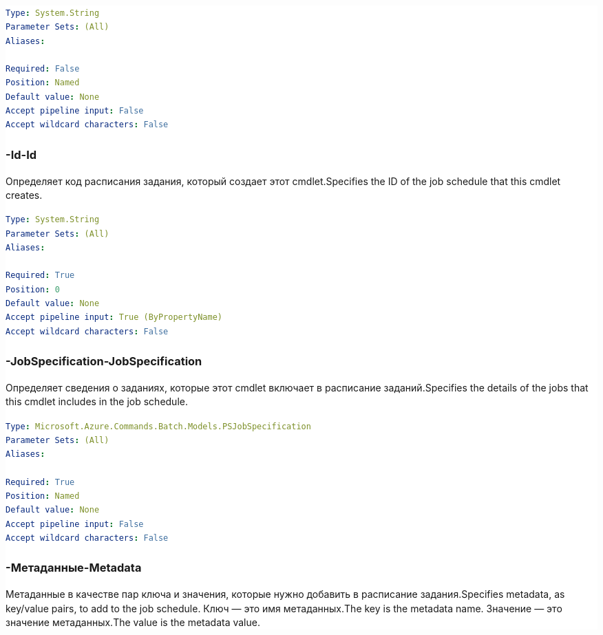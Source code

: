 ```yaml
Type: System.String
Parameter Sets: (All)
Aliases:

Required: False
Position: Named
Default value: None
Accept pipeline input: False
Accept wildcard characters: False
```

### <span data-ttu-id="fd428-129">-Id</span><span class="sxs-lookup"><span data-stu-id="fd428-129">-Id</span></span>
<span data-ttu-id="fd428-130">Определяет код расписания задания, который создает этот cmdlet.</span><span class="sxs-lookup"><span data-stu-id="fd428-130">Specifies the ID of the job schedule that this cmdlet creates.</span></span>

```yaml
Type: System.String
Parameter Sets: (All)
Aliases:

Required: True
Position: 0
Default value: None
Accept pipeline input: True (ByPropertyName)
Accept wildcard characters: False
```

### <span data-ttu-id="fd428-131">-JobSpecification</span><span class="sxs-lookup"><span data-stu-id="fd428-131">-JobSpecification</span></span>
<span data-ttu-id="fd428-132">Определяет сведения о заданиях, которые этот cmdlet включает в расписание заданий.</span><span class="sxs-lookup"><span data-stu-id="fd428-132">Specifies the details of the jobs that this cmdlet includes in the job schedule.</span></span>

```yaml
Type: Microsoft.Azure.Commands.Batch.Models.PSJobSpecification
Parameter Sets: (All)
Aliases:

Required: True
Position: Named
Default value: None
Accept pipeline input: False
Accept wildcard characters: False
```

### <span data-ttu-id="fd428-133">-Метаданные</span><span class="sxs-lookup"><span data-stu-id="fd428-133">-Metadata</span></span>
<span data-ttu-id="fd428-134">Метаданные в качестве пар ключа и значения, которые нужно добавить в расписание задания.</span><span class="sxs-lookup"><span data-stu-id="fd428-134">Specifies metadata, as key/value pairs, to add to the job schedule.</span></span>
<span data-ttu-id="fd428-135">Ключ — это имя метаданных.</span><span class="sxs-lookup"><span data-stu-id="fd428-135">The key is the metadata name.</span></span>
<span data-ttu-id="fd428-136">Значение — это значение метаданных.</span><span class="sxs-lookup"><span data-stu-id="fd428-136">The value is the metadata value.</span></span>

